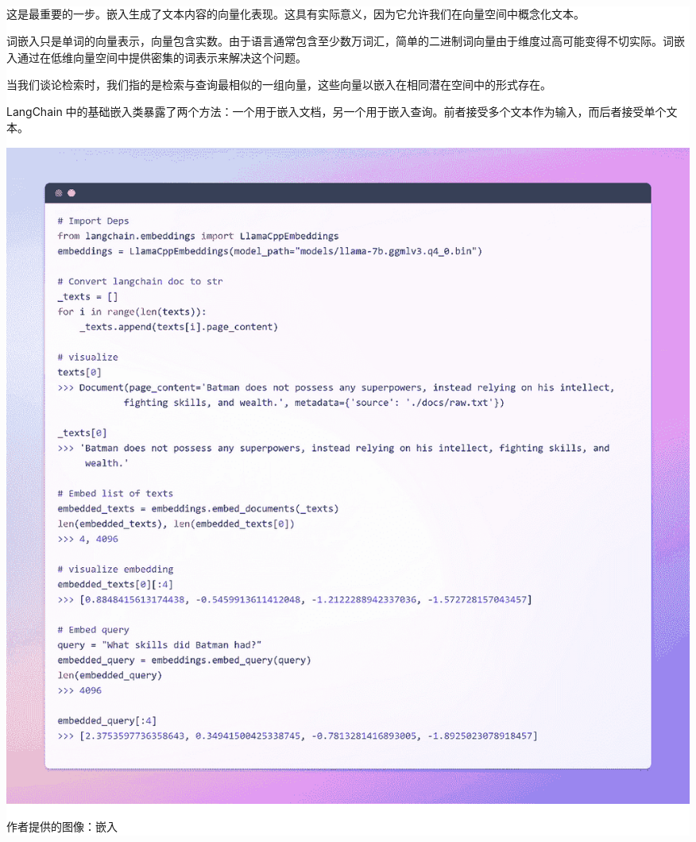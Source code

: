 这是最重要的一步。嵌入生成了文本内容的向量化表现。这具有实际意义，因为它允许我们在向量空间中概念化文本。

词嵌入只是单词的向量表示，向量包含实数。由于语言通常包含至少数万词汇，简单的二进制词向量由于维度过高可能变得不切实际。词嵌入通过在低维向量空间中提供密集的词表示来解决这个问题。

当我们谈论检索时，我们指的是检索与查询最相似的一组向量，这些向量以嵌入在相同潜在空间中的形式存在。

LangChain 中的基础嵌入类暴露了两个方法：一个用于嵌入文档，另一个用于嵌入查询。前者接受多个文本作为输入，而后者接受单个文本。

![LangChain + Streamlit + Llama: 将对话式 AI 带到本地机器](img/e907d5209ef2487d1333684af40c818a.png)

作者提供的图像：嵌入
